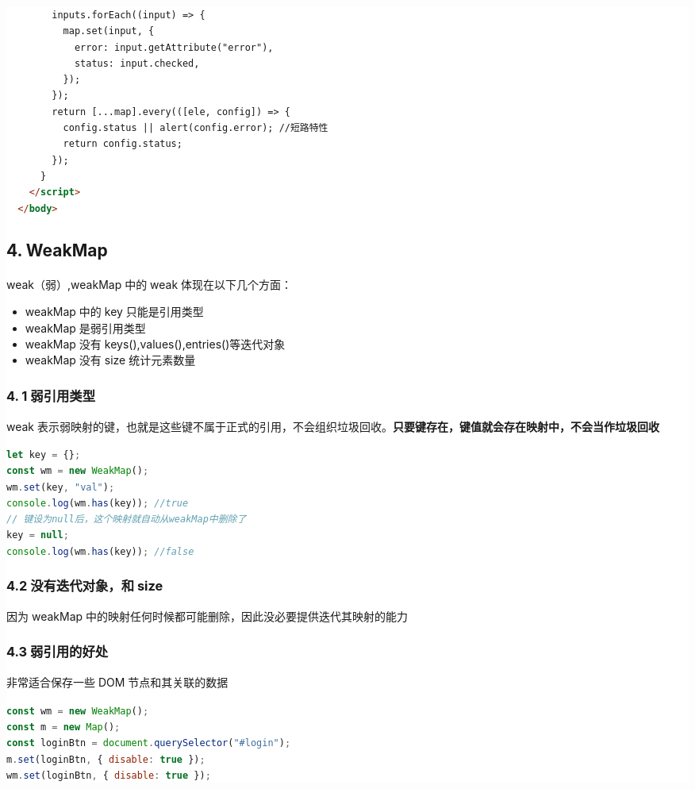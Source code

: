 ```HTML
        inputs.forEach((input) => {
          map.set(input, {
            error: input.getAttribute("error"),
            status: input.checked,
          });
        });
        return [...map].every(([ele, config]) => {
          config.status || alert(config.error); //短路特性
          return config.status;
        });
      }
    </script>
  </body>
```

## 4. WeakMap

weak（弱）,weakMap 中的 weak 体现在以下几个方面：

- weakMap 中的 key 只能是引用类型
- weakMap 是弱引用类型
- weakMap 没有 keys(),values(),entries()等迭代对象
- weakMap 没有 size 统计元素数量

### 4. 1 弱引用类型

weak 表示弱映射的键，也就是这些键不属于正式的引用，不会组织垃圾回收。**只要键存在，键值就会存在映射中，不会当作垃圾回收**

```javascript
let key = {};
const wm = new WeakMap();
wm.set(key, "val");
console.log(wm.has(key)); //true
// 键设为null后，这个映射就自动从weakMap中删除了
key = null;
console.log(wm.has(key)); //false
```

### 4.2 没有迭代对象，和 size

因为 weakMap 中的映射任何时候都可能删除，因此没必要提供迭代其映射的能力

### 4.3 弱引用的好处

非常适合保存一些 DOM 节点和其关联的数据

```javascript
const wm = new WeakMap();
const m = new Map();
const loginBtn = document.querySelector("#login");
m.set(loginBtn, { disable: true });
wm.set(loginBtn, { disable: true });
```
